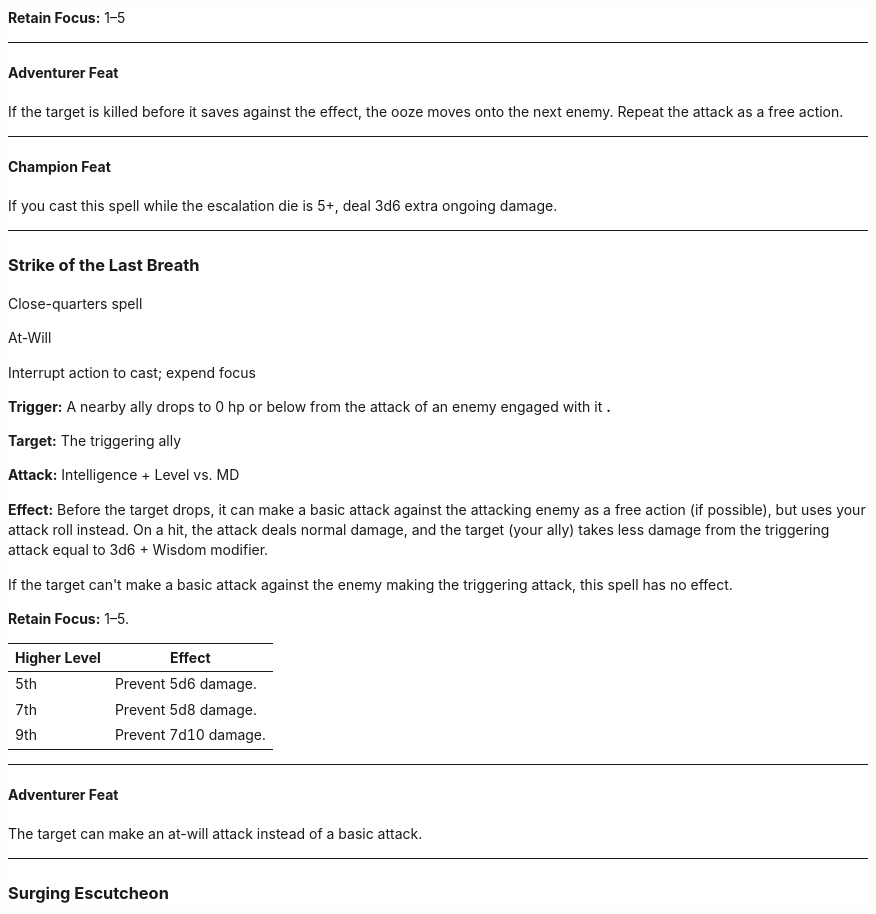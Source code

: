 **Retain Focus:** 1–5

---

#### Adventurer Feat

If the target is killed before it saves against the effect, the ooze moves onto the next enemy. Repeat the attack as a free action.

---

#### Champion Feat

If you cast this spell while the escalation die is 5+, deal 3d6 extra ongoing damage.

---

### Strike of the Last Breath

Close-quarters spell

At-Will

Interrupt action to cast; expend focus

**Trigger:** A nearby ally drops to 0 hp or below from the attack of an enemy engaged with it **.**

**Target:** The triggering ally

**Attack:** Intelligence + Level vs. MD

**Effect:** Before the target drops, it can make a basic attack against the attacking enemy as a free action (if possible), but uses your attack roll instead. On a hit, the attack deals normal damage, and the target (your ally) takes less damage from the triggering attack equal to 3d6 + Wisdom modifier.

If the target can't make a basic attack against the enemy making the triggering attack, this spell has no effect.

**Retain Focus:** 1–5.

| Higher Level | Effect |
| --- | --- |
| 5th | Prevent 5d6 damage. |
| 7th | Prevent 5d8 damage. |
| 9th | Prevent 7d10 damage. |

---

#### Adventurer Feat

The target can make an at-will attack instead of a basic attack.

---

### Surging Escutcheon

